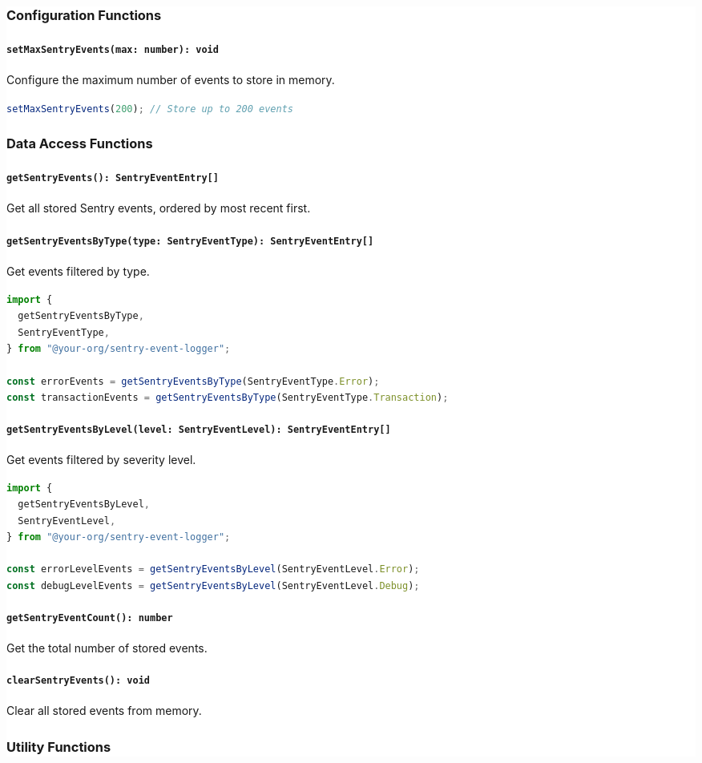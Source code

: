 
### Configuration Functions

#### `setMaxSentryEvents(max: number): void`

Configure the maximum number of events to store in memory.

```typescript
setMaxSentryEvents(200); // Store up to 200 events
```

### Data Access Functions

#### `getSentryEvents(): SentryEventEntry[]`

Get all stored Sentry events, ordered by most recent first.

#### `getSentryEventsByType(type: SentryEventType): SentryEventEntry[]`

Get events filtered by type.

```typescript
import {
  getSentryEventsByType,
  SentryEventType,
} from "@your-org/sentry-event-logger";

const errorEvents = getSentryEventsByType(SentryEventType.Error);
const transactionEvents = getSentryEventsByType(SentryEventType.Transaction);
```

#### `getSentryEventsByLevel(level: SentryEventLevel): SentryEventEntry[]`

Get events filtered by severity level.

```typescript
import {
  getSentryEventsByLevel,
  SentryEventLevel,
} from "@your-org/sentry-event-logger";

const errorLevelEvents = getSentryEventsByLevel(SentryEventLevel.Error);
const debugLevelEvents = getSentryEventsByLevel(SentryEventLevel.Debug);
```

#### `getSentryEventCount(): number`

Get the total number of stored events.

#### `clearSentryEvents(): void`

Clear all stored events from memory.

### Utility Functions
